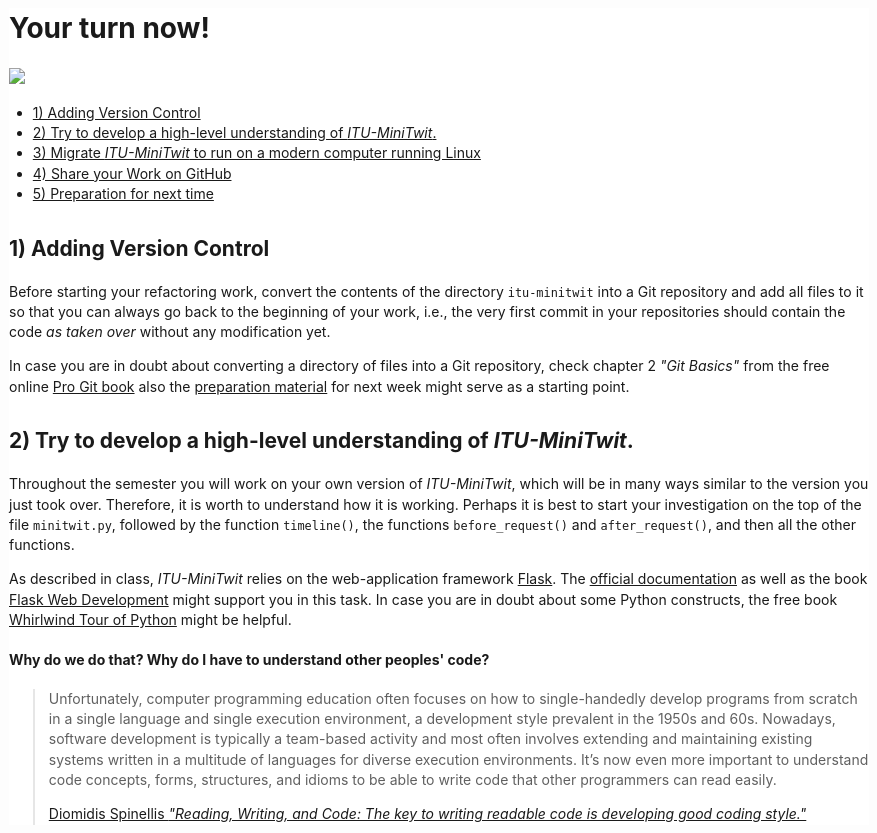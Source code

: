 # Your turn now!

<img src="https://media.giphy.com/media/13GIgrGdslD9oQ/giphy.gif" width=50%/>


  - [1) Adding Version Control](#1-adding-version-control)
  - [2) Try to develop a high-level understanding of _ITU-MiniTwit_.](#2-try-to-develop-a-high-level-understanding-of-itu-minitwit)
  - [3) Migrate _ITU-MiniTwit_ to run on a modern computer running Linux](#3-migrate-itu-minitwit-to-run-on-a-modern-computer-running-linux)
  - [4) Share your Work on GitHub](#4-share-your-work-on-github)
  - [5) Preparation for next time](#5-preparation-for-next-time)


## 1) Adding Version Control


Before starting your refactoring work, convert the contents of the directory `itu-minitwit` into a Git repository and add all files to it so that you can always go back to the beginning of your work, i.e., the very first commit in your repositories should contain the code _as taken over_ without any modification yet.

In case you are in doubt about converting a directory of files into a Git repository, check chapter 2 _"Git Basics"_ from the free online [Pro Git book](https://git-scm.com/book/en/v2) also the [preparation material](../session_02/README_PREP.md) for next week might serve as a starting point.


## 2) Try to develop a high-level understanding of _ITU-MiniTwit_.

Throughout the semester you will work on your own version of _ITU-MiniTwit_, which will be in many ways similar to the version you just took over. Therefore, it is worth to understand how it is working. Perhaps it is best to start your investigation on the top of the file `minitwit.py`, followed by the function `timeline()`, the functions `before_request()` and `after_request()`, and then all the other functions.

As described in class, _ITU-MiniTwit_ relies on the web-application framework [Flask](https://palletsprojects.com/p/flask/). The [official documentation](https://flask.palletsprojects.com/en/) as well as the book [Flask Web Development](https://www.oreilly.com/library/view/flask-web-development/9781491991725/) might support you in this task. In case you are in doubt about some Python constructs, the free book [Whirlwind Tour of Python](https://jakevdp.github.io/WhirlwindTourOfPython/) might be helpful.


#### Why do we do that? Why do I have to understand other peoples' code?

  > Unfortunately, computer programming education often focuses on how to single-handedly develop programs from scratch in a single language and single execution environment, a development style prevalent in the 1950s and 60s. Nowadays, software development is typically a team-based activity and most often involves extending and maintaining existing systems written in a multitude of languages for diverse execution environments. It’s now even more important to understand code concepts, forms, structures, and idioms to be able to write code that other programmers can read easily.
  >
  > [Diomidis Spinellis _"Reading, Writing, and Code: The key to writing readable code is developing good coding style."_](https://dl.acm.org/doi/pdf/10.1145/957717.957782)
